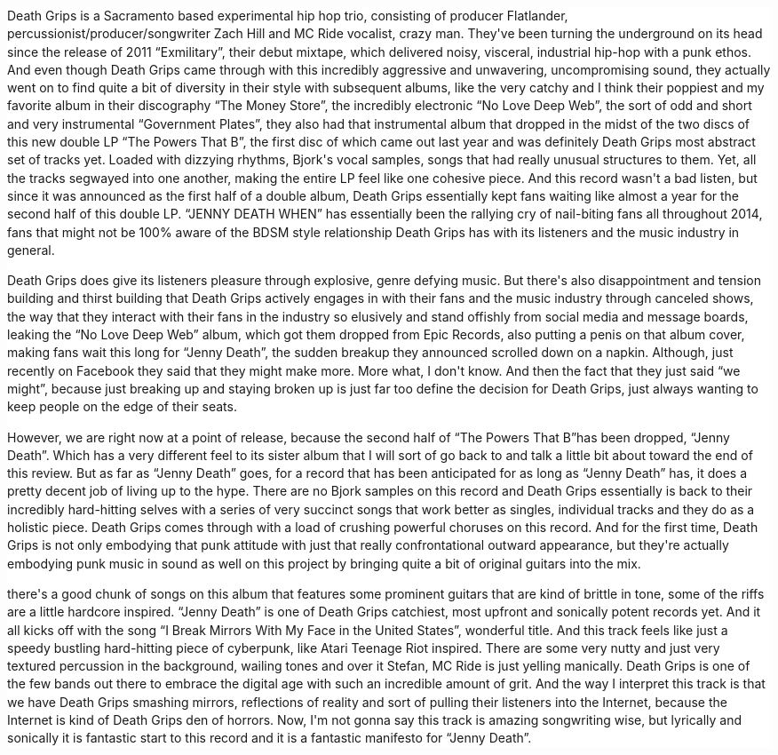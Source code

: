 Death Grips is a Sacramento based experimental hip hop trio, consisting of producer Flatlander, percussionist/producer/songwriter Zach Hill and MC Ride vocalist, crazy man. They've been turning the underground on its head since the release of 2011 “Exmilitary”, their debut mixtape, which delivered noisy, visceral, industrial hip-hop with a punk ethos. And even though Death Grips came through with this incredibly aggressive and unwavering, uncompromising sound, they actually went on to find quite a bit of diversity in their style with subsequent albums, like the very catchy and I think their poppiest and my favorite album in their discography “The Money Store”, the incredibly electronic “No Love Deep Web”, the sort of odd and short and very instrumental “Government Plates”, they also had that instrumental album that dropped in the midst of the two discs of this new double LP “The Powers That B”, the first disc of which came out last year and was definitely Death Grips most abstract set of tracks yet. Loaded with dizzying rhythms, Bjork's vocal samples, songs that had really unusual structures to them. Yet, all the tracks segwayed into one another, making the entire LP feel like one cohesive piece. And this record wasn't a bad listen, but since it was announced as the first half of a double album, Death Grips essentially kept fans waiting like almost a year for the second half of this double LP. “JENNY DEATH WHEN” has essentially been the rallying cry of nail-biting fans all throughout 2014, fans that might not be 100% aware of the BDSM style relationship Death Grips has with its listeners and the music industry in general.

Death Grips does give its listeners pleasure through explosive, genre defying music. But there's also disappointment and tension building and thirst building that Death Grips actively engages in with their fans and the music industry through canceled shows, the way that they interact with their fans in the industry so elusively and stand offishly from social media and message boards, leaking the “No Love Deep Web” album, which got them dropped from Epic Records, also putting a penis on that album cover, making fans wait this long for “Jenny Death”, the sudden breakup they announced scrolled down on a napkin. Although, just recently on Facebook they said that they might make more. More what, I don't know. And then the fact that they just said “we might”, because just breaking up and staying broken up is just far too define the decision for Death Grips, just always wanting to keep people on the edge of their seats.

However, we are right now at a point of release, because the second half of “The Powers That B”has been dropped, “Jenny Death”. Which has a very different feel to its sister album that I will sort of go back to and talk a little bit about toward the end of this review. But as far as “Jenny Death” goes, for a record that has been anticipated for as long as “Jenny Death” has, it does a pretty decent job of living up to the hype. There are no Bjork samples on this record and Death Grips essentially is back to their incredibly hard-hitting selves with a series of very succinct songs that work better as singles, individual tracks and they do as a holistic piece. Death Grips comes through with a load of crushing powerful choruses on this record. And for the first time, Death Grips is not only embodying that punk attitude with just that really confrontational outward appearance, but they're actually embodying punk music in sound as well on this project by bringing quite a bit of original guitars into the mix.

there's a good chunk of songs on this album that features some prominent guitars that are kind of brittle in tone, some of the riffs are a little hardcore inspired. “Jenny Death” is one of Death Grips catchiest, most upfront and sonically potent records yet. And it all kicks off with the song “I Break Mirrors With My Face in the United States”, wonderful title. And this track feels like just a speedy bustling hard-hitting piece of cyberpunk, like Atari Teenage Riot inspired. There are some very nutty and just very textured percussion in the background, wailing tones and over it Stefan, MC Ride is just yelling manically. Death Grips is one of the few bands out there to embrace the digital age with such an incredible amount of grit. And the way I interpret this track is that we have Death Grips smashing mirrors, reflections of reality and sort of pulling their listeners into the Internet, because the Internet is kind of Death Grips den of horrors. Now, I'm not gonna say this track is amazing songwriting wise, but lyrically and sonically it is fantastic start to this record and it is a fantastic manifesto for “Jenny Death”.
